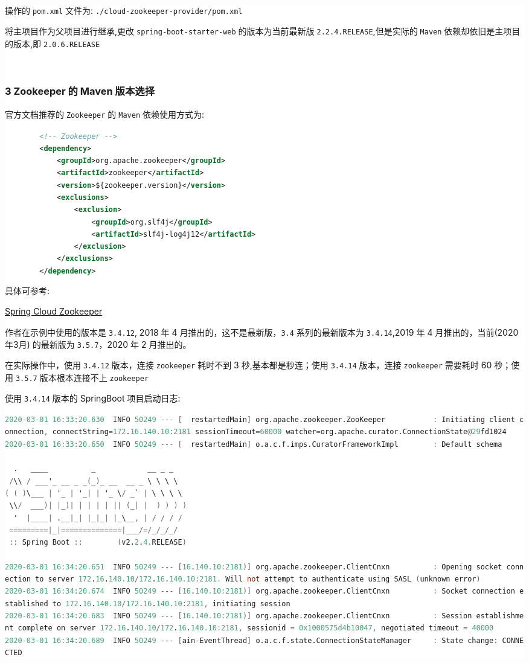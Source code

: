 操作的 `pom.xml` 文件为: `./cloud-zookeeper-provider/pom.xml`  

将主项目作为父项目进行继承,更改 `spring-boot-starter-web` 的版本为当前最新版 `2.2.4.RELEASE`,但是实际的 `Maven` 依赖却依旧是主项目的版本,即 `2.0.6.RELEASE`  

​    

### 3 Zookeeper 的 Maven 版本选择  

官方文档推荐的 `Zookeeper` 的 `Maven` 依赖使用方式为:  

```xml
        <!-- Zookeeper -->
        <dependency>
            <groupId>org.apache.zookeeper</groupId>
            <artifactId>zookeeper</artifactId>
            <version>${zookeeper.version}</version>
            <exclusions>
                <exclusion>
                    <groupId>org.slf4j</groupId>
                    <artifactId>slf4j-log4j12</artifactId>
                </exclusion>
            </exclusions>
        </dependency>
```

具体可参考:  

[Spring Cloud Zookeeper](https://cloud.spring.io/spring-cloud-zookeeper/reference/html "https://cloud.spring.io/spring-cloud-zookeeper/reference/html")  

作者在示例中使用的版本是 `3.4.12`, 2018 年 4 月推出的，这不是最新版，`3.4` 系列的最新版本为 `3.4.14`,2019 年 4 月推出的，当前(2020年3月) 的最新版为 `3.5.7`，2020 年 2 月推出的。  

在实际操作中，使用 `3.4.12` 版本，连接 `zookeeper` 耗时不到 3 秒,基本都是秒连；使用 `3.4.14` 版本，连接 `zookeeper` 需要耗时 60 秒；使用 `3.5.7` 版本根本连接不上 `zookeeper` 

使用 `3.4.14` 版本的 SpringBoot 项目启动日志:  

```verilog
2020-03-01 16:33:20.630  INFO 50249 --- [  restartedMain] org.apache.zookeeper.ZooKeeper           : Initiating client connection, connectString=172.16.140.10:2181 sessionTimeout=60000 watcher=org.apache.curator.ConnectionState@29fd1024
2020-03-01 16:33:20.650  INFO 50249 --- [  restartedMain] o.a.c.f.imps.CuratorFrameworkImpl        : Default schema

  .   ____          _            __ _ _
 /\\ / ___'_ __ _ _(_)_ __  __ _ \ \ \ \
( ( )\___ | '_ | '_| | '_ \/ _` | \ \ \ \
 \\/  ___)| |_)| | | | | || (_| |  ) ) ) )
  '  |____| .__|_| |_|_| |_\__, | / / / /
 =========|_|==============|___/=/_/_/_/
 :: Spring Boot ::        (v2.2.4.RELEASE)

2020-03-01 16:34:20.651  INFO 50249 --- [16.140.10:2181)] org.apache.zookeeper.ClientCnxn          : Opening socket connection to server 172.16.140.10/172.16.140.10:2181. Will not attempt to authenticate using SASL (unknown error)
2020-03-01 16:34:20.674  INFO 50249 --- [16.140.10:2181)] org.apache.zookeeper.ClientCnxn          : Socket connection established to 172.16.140.10/172.16.140.10:2181, initiating session
2020-03-01 16:34:20.683  INFO 50249 --- [16.140.10:2181)] org.apache.zookeeper.ClientCnxn          : Session establishment complete on server 172.16.140.10/172.16.140.10:2181, sessionid = 0x1000575d4b10047, negotiated timeout = 40000
2020-03-01 16:34:20.689  INFO 50249 --- [ain-EventThread] o.a.c.f.state.ConnectionStateManager     : State change: CONNECTED
```
